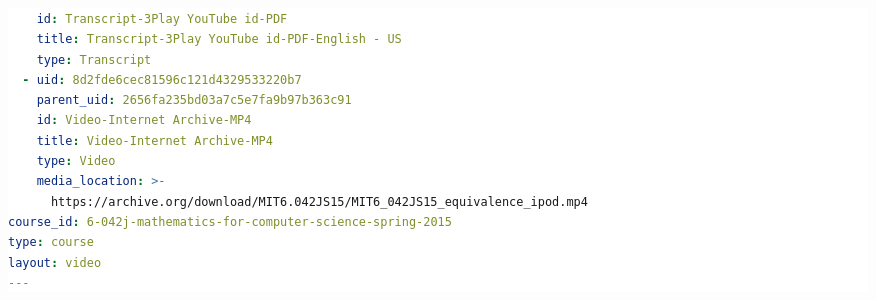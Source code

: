 ```yaml
    id: Transcript-3Play YouTube id-PDF
    title: Transcript-3Play YouTube id-PDF-English - US
    type: Transcript
  - uid: 8d2fde6cec81596c121d4329533220b7
    parent_uid: 2656fa235bd03a7c5e7fa9b97b363c91
    id: Video-Internet Archive-MP4
    title: Video-Internet Archive-MP4
    type: Video
    media_location: >-
      https://archive.org/download/MIT6.042JS15/MIT6_042JS15_equivalence_ipod.mp4
course_id: 6-042j-mathematics-for-computer-science-spring-2015
type: course
layout: video
---
```

